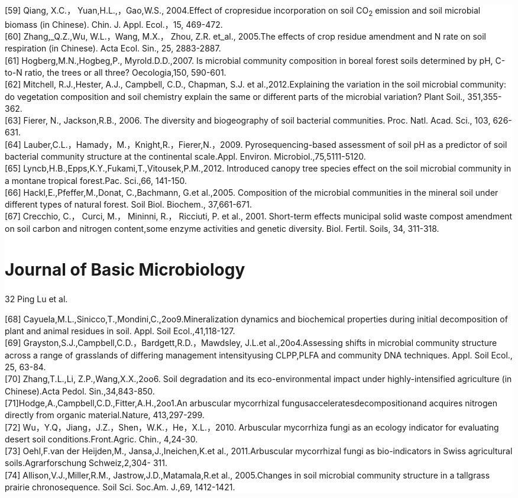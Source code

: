[59] Qiang, X.C.， Yuan,H.L.,，Gao,W.S., 2004.Effect of cropresidue incorporation on soil $\mathrm { C O } _ { 2 }$ emission and soil microbial biomass (in Chinese). Chin. J. Appl. Ecol.，15, 469-472.   
[60] Zhang,_Q.Z.,Wu, W.L.，Wang, M.X.， Zhou, Z.R. et_al., 2005.The effects of crop residue amendment and N rate on soil respiration (in Chinese). Acta Ecol. Sin., 25, 2883-2887.   
[61] Hogberg,M.N.,Hogbeg,P., Myrold.D.D.,2007. Is microbial community composition in boreal forest soils determined by pH, C-to-N ratio, the trees or all three? Oecologia,150, 590-601.   
[62] Mitchell, R.J.,Hester, A.J., Campbell, C.D., Chapman, S.J. et al.,2012.Explaining the variation in the soil microbial community: do vegetation composition and soil chemistry explain the same or different parts of the microbial variation? Plant Soil., 351,355-362.   
[63] Fierer, N., Jackson,R.B., 2006. The diversity and biogeography of soil bacterial communities. Proc. Natl. Acad. Sci., 103, 626-631.   
[64] Lauber,C.L.，Hamady，M.，Knight,R.，Fierer,N.，2009. Pyrosequencing-based assessment of soil pH as a predictor of soil bacterial community structure at the continental scale.Appl. Environ. Microbiol.,75,5111-5120.   
[65] Lyncb,H.B.,Epps,K.Y.,Fukami,T.,Vitousek,P.M.,2012. Introduced canopy tree species effect on the soil microbial community in a montane tropical forest.Pac. Sci.,66, 141-150.   
[66] Hackl,E.,Pfeffer,M.,Donat, C.,Bachmann, G.et al.,2005. Composition of the microbial communities in the mineral soil under different types of natural forest. Soil Biol. Biochem., 37,661-671.   
[67] Crecchio, C.， Curci, M.， Mininni, R.， Ricciuti, P. et al., 2001. Short-term effects municipal solid waste compost amendment on soil carbon and nitrogen content,some enzyme activities and genetic diversity. Biol. Fertil. Soils, 34, 311-318.

# Journal of Basic Microbiology

32 Ping Lu et al.

[68] Cayuela,M.L.,Sinicco,T.,Mondini,C.,2oo9.Mineralization dynamics and biochemical properties during initial decomposition of plant and animal residues in soil. Appl. Soil Ecol.,41,118-127.   
[69] Grayston,S.J.,Campbell,C.D.，Bardgett,R.D.，Mawdsley, J.L.et al.,20o4.Assessing shifts in microbial community structure across a range of grasslands of differing management intensityusing CLPP,PLFA and community DNA techniques. Appl. Soil Ecol., 25, 63-84.   
[70] Zhang,T.L.,Li, Z.P.,Wang,X.X.,2oo6. Soil degradation and its eco-environmental impact under highly-intensified agriculture (in Chinese).Acta Pedol. Sin.,34,843-850.   
[71]Hodge,A.,Campbell,C.D.,Fitter,A.H.,2oo1.An arbuscular mycorrhizal fungusacceleratesdecompositionand acquires nitrogen directly from organic material.Nature, 413,297-299.   
[72] Wu，Y.Q，Jiang，J.Z.，Shen，W.K.，He，X.L.，2010. Arbuscular mycorrhiza fungi as an ecology indicator for evaluating desert soil conditions.Front.Agric. Chin., 4,24-30.   
[73] Oehl,F.van der Heijden,M., Jansa,J.,Ineichen,K.et al., 2011.Arbuscular mycorrhizal fungi as bio-indicators in Swiss agricultural soils.Agrarforschung Schweiz,2,304- 311.   
[74] Allison,V.J.,Miller,R.M., Jastrow,J.D.,Matamala,R.et al., 2005.Changes in soil microbial community structure in a tallgrass prairie chronosequence. Soil Sci. Soc.Am. J.,69, 1412-1421.